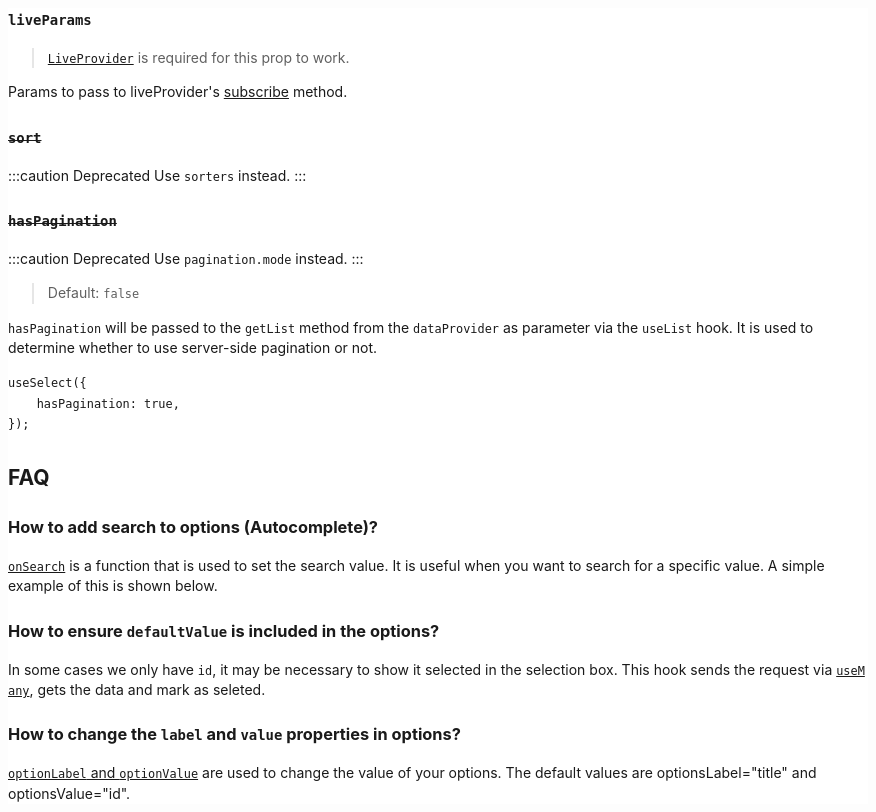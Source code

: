 ### `liveParams`

> [`LiveProvider`](/docs/api-reference/core/providers/live-provider/) is required for this prop to work.

Params to pass to liveProvider's [subscribe](/docs/api-reference/core/providers/live-provider/#subscribe) method.

### ~~`sort`~~

:::caution Deprecated
Use `sorters` instead.
:::

### ~~`hasPagination`~~

:::caution Deprecated
Use `pagination.mode` instead.
:::

> Default: `false`

`hasPagination` will be passed to the `getList` method from the `dataProvider` as parameter via the `useList` hook. It is used to determine whether to use server-side pagination or not.

```tsx
useSelect({
    hasPagination: true,
});
```

## FAQ

### How to add search to options (Autocomplete)?

[`onSearch`](/docs/api-reference/core/hooks/useSelect/#onsearch) is a function that is used to set the search value. It is useful when you want to search for a specific value. A simple example of this is shown below.

<OnSearchLivePreview />

### How to ensure `defaultValue` is included in the options?

In some cases we only have `id`, it may be necessary to show it selected in the selection box. This hook sends the request via [`useMany`](/docs/api-reference/core/hooks/data/useMany/), gets the data and mark as seleted.

<DefaultValueLivePreview />

### How to change the `label` and `value` properties in options?

[`optionLabel` and `optionValue`](/docs/api-reference/core/hooks/useSelect/#optionlabel-and-optionvalue) are used to change the value of your options.
The default values are optionsLabel="title" and optionsValue="id".
